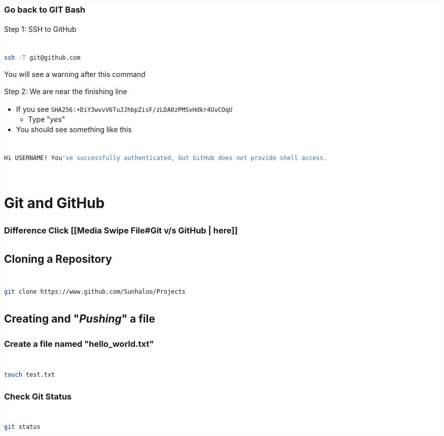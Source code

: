 ### Go back to **GIT Bash**

Step 1: SSH to GitHub

```bash

ssh -T git@github.com

```

You will see a warning after this command

Step 2: We are near the finishing line

- If you see `SHA256:+DiY3wvvV6TuJJhbpZisF/zLDA0zPMSvHdkr4UvCOqU`
	- Type "*yes*"
- You should see something like this

```bash

Hi USERNAME! You've successfully authenticated, but GitHub does not provide shell access.
 
```

# Git and GitHub

### Difference Click [[Media Swipe File#Git v/s GitHub | here]]

## Cloning a Repository

```bash

git clone https://www.github.com/Sunhaloo/Projects

```

## Creating and "*Pushing*" a file

### Create a file named "hello_world.txt"

```bash

touch test.txt

```

### Check **Git Status**

```bash

git status

```

